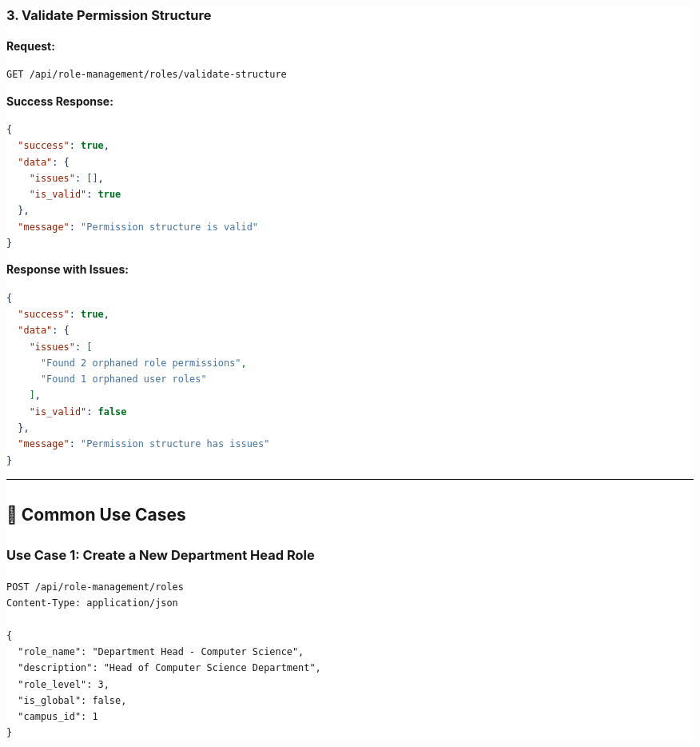 ### 3. Validate Permission Structure

**Request:**

```http
GET /api/role-management/roles/validate-structure
```

**Success Response:**

```json
{
  "success": true,
  "data": {
    "issues": [],
    "is_valid": true
  },
  "message": "Permission structure is valid"
}
```

**Response with Issues:**

```json
{
  "success": true,
  "data": {
    "issues": [
      "Found 2 orphaned role permissions",
      "Found 1 orphaned user roles"
    ],
    "is_valid": false
  },
  "message": "Permission structure has issues"
}
```

---

## 🎯 Common Use Cases

### Use Case 1: Create a New Department Head Role

```http
POST /api/role-management/roles
Content-Type: application/json

{
  "role_name": "Department Head - Computer Science",
  "description": "Head of Computer Science Department",
  "role_level": 3,
  "is_global": false,
  "campus_id": 1
}
```
